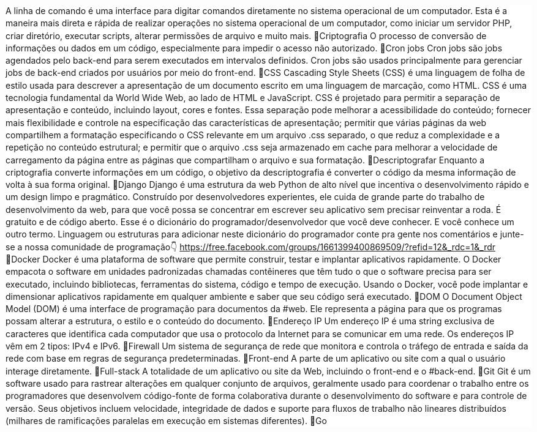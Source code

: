 A linha de comando é uma interface para digitar comandos diretamente no sistema operacional de um computador. Esta é a maneira mais direta e rápida de realizar operações no sistema operacional de um computador, como iniciar um servidor PHP, criar diretório, executar scripts, alterar permissões de arquivo e muito mais.
🔻Criptografia
O processo de conversão de informações ou dados em um código, especialmente para impedir o acesso não autorizado.
🔻Cron jobs
Cron jobs são jobs agendados pelo back-end para serem executados em intervalos definidos. Cron jobs são usados ​​principalmente para gerenciar jobs de back-end criados por usuários por meio do front-end.
🔻CSS
Cascading Style Sheets (CSS) é uma linguagem de folha de estilo usada para descrever a apresentação de um documento escrito em uma linguagem de marcação, como HTML. CSS é uma tecnologia fundamental da World Wide Web, ao lado de HTML e JavaScript.
CSS é projetado para permitir a separação de apresentação e conteúdo, incluindo layout, cores e fontes. Essa separação pode melhorar a acessibilidade do conteúdo; fornecer mais flexibilidade e controle na especificação das características de apresentação; permitir que várias páginas da web compartilhem a formatação especificando o CSS relevante em um arquivo .css separado, o que reduz a complexidade e a repetição no conteúdo estrutural; e permitir que o arquivo .css seja armazenado em cache para melhorar a velocidade de carregamento da página entre as páginas que compartilham o arquivo e sua formatação.
🔻Descriptografar
Enquanto a criptografia converte informações em um código, o objetivo da descriptografia é converter o código da mesma informação de volta à sua forma original.
🔻Django
Django é uma estrutura da web Python de alto nível que incentiva o desenvolvimento rápido e um design limpo e pragmático. Construído por desenvolvedores experientes, ele cuida de grande parte do trabalho de desenvolvimento da web, para que você possa se concentrar em escrever seu aplicativo sem precisar reinventar a roda. É gratuito e de código aberto.
Esse é o dicionário do programador/desenvolvedor que você deve conhecer.
E você conhece um outro termo. Linguagem ou estruturas para adicionar neste dicionário do programador conte pra gente nos comentários e junte-se a nossa comunidade de programação👇
 https://free.facebook.com/groups/1661399400869509/?refid=12&_rdc=1&_rdr
🔻Docker
Docker é uma plataforma de software que permite construir, testar e implantar aplicativos rapidamente. O Docker empacota o software em unidades padronizadas chamadas contêineres que têm tudo o que o software precisa para ser executado, incluindo bibliotecas, ferramentas do sistema, código e tempo de execução. Usando o Docker, você pode implantar e dimensionar aplicativos rapidamente em qualquer ambiente e saber que seu código será executado.
🔻DOM
O Document Object Model (DOM) é uma interface de programação para documentos da #web. Ele representa a página para que os programas possam alterar a estrutura, o estilo e o conteúdo do documento.
🔻Endereço IP
Um endereço IP é uma string exclusiva de caracteres que identifica cada computador que usa o protocolo da Internet para se comunicar em uma rede. Os endereços IP vêm em 2 tipos: IPv4 e IPv6.
🔻Firewall
Um sistema de segurança de rede que monitora e controla o tráfego de entrada e saída da rede com base em regras de segurança predeterminadas.
🔻Front-end
A parte de um aplicativo ou site com a qual o usuário interage diretamente.
🔻Full-stack
A totalidade de um aplicativo ou site da Web, incluindo o front-end e o #back-end.
🔻Git
Git é um software usado para rastrear alterações em qualquer conjunto de arquivos, geralmente usado para coordenar o trabalho entre os programadores que desenvolvem código-fonte de forma colaborativa durante o desenvolvimento do software e para controle de versão. Seus objetivos incluem velocidade, integridade de dados e suporte para fluxos de trabalho não lineares distribuídos (milhares de ramificações paralelas em execução em sistemas diferentes).
🔻Go